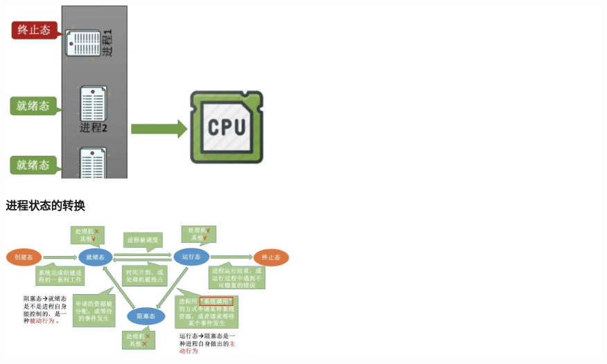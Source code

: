 <img src="../images/image-202508241329.webp" style="zoom:40%;" />

### 进程状态的转换

<img src="../images/image-202508241331.webp" style="zoom:40%;" />
